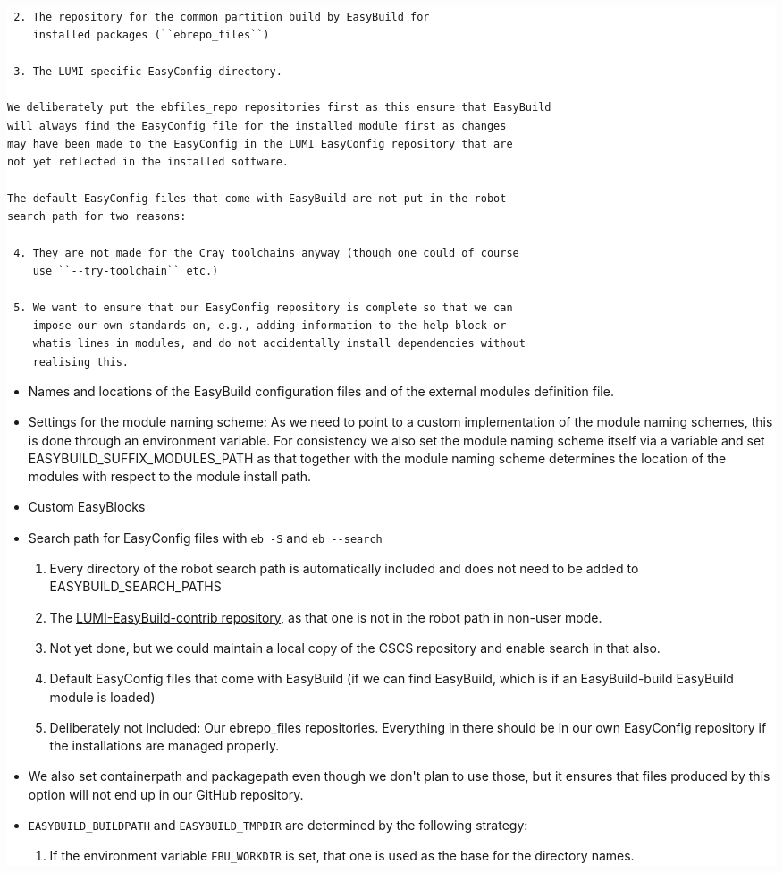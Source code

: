      2. The repository for the common partition build by EasyBuild for
        installed packages (``ebrepo_files``)

     3. The LUMI-specific EasyConfig directory.

    We deliberately put the ebfiles_repo repositories first as this ensure that EasyBuild
    will always find the EasyConfig file for the installed module first as changes
    may have been made to the EasyConfig in the LUMI EasyConfig repository that are
    not yet reflected in the installed software.

    The default EasyConfig files that come with EasyBuild are not put in the robot
    search path for two reasons:

     4. They are not made for the Cray toolchains anyway (though one could of course
        use ``--try-toolchain`` etc.)

     5. We want to ensure that our EasyConfig repository is complete so that we can
        impose our own standards on, e.g., adding information to the help block or
        whatis lines in modules, and do not accidentally install dependencies without
        realising this.

-   Names and locations of the EasyBuild configuration files and of the external modules
    definition file.

-   Settings for the module naming scheme: As we need to point to a custom implementation
    of the module naming schemes, this is done through an environment variable. For
    consistency we also set the module naming scheme itself via a variable and set
    EASYBUILD_SUFFIX_MODULES_PATH as that together with the module naming scheme determines
    the location of the modules with respect to the module install path.

-   Custom EasyBlocks

-   Search path for EasyConfig files with ``eb -S`` and ``eb --search``

     1. Every directory of the robot search path is automatically included and 
        does not need to be added to EASYBUILD_SEARCH_PATHS

     2. The [LUMI-EasyBuild-contrib repository](https://github.com/Lumi-supercomputer/LUMI-EasyBuild-contrib),
        as that one is not in the robot path in non-user mode.

     3. Not yet done, but we could maintain a local copy of the CSCS repository and
        enable search in that also.

     4. Default EasyConfig files that come with EasyBuild (if we can find EasyBuild,
        which is if an EasyBuild-build EasyBuild module is loaded)

     5. Deliberately not included: Our ebrepo_files repositories. Everything in there
        should be in our own EasyConfig repository if the installations are managed
        properly.

-   We also set containerpath and packagepath even though we don't plan to use those,
    but it ensures that files produced by this option will not end up in our GitHub
    repository.

-   `EASYBUILD_BUILDPATH` and `EASYBUILD_TMPDIR` are determined by the following strategy:

     1. If the environment variable `EBU_WORKDIR` is set, that one is used as the base
        for the directory names.
